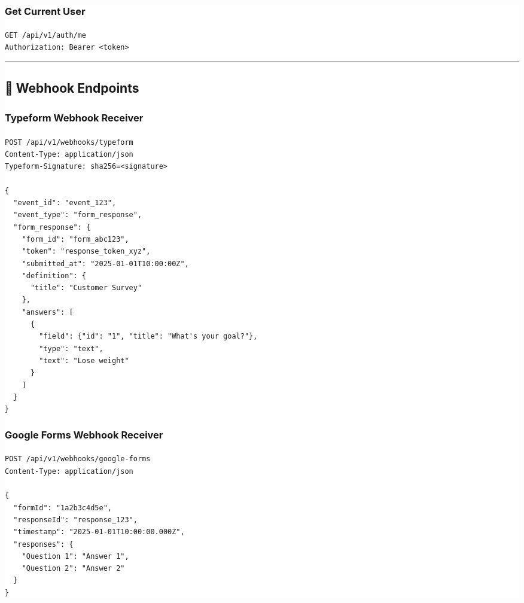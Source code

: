 ### Get Current User
```http
GET /api/v1/auth/me
Authorization: Bearer <token>
```

---

## 🔗 Webhook Endpoints

### Typeform Webhook Receiver
```http
POST /api/v1/webhooks/typeform
Content-Type: application/json
Typeform-Signature: sha256=<signature>

{
  "event_id": "event_123",
  "event_type": "form_response",
  "form_response": {
    "form_id": "form_abc123",
    "token": "response_token_xyz",
    "submitted_at": "2025-01-01T10:00:00Z",
    "definition": {
      "title": "Customer Survey"
    },
    "answers": [
      {
        "field": {"id": "1", "title": "What's your goal?"},
        "type": "text",
        "text": "Lose weight"
      }
    ]
  }
}
```

### Google Forms Webhook Receiver
```http
POST /api/v1/webhooks/google-forms
Content-Type: application/json

{
  "formId": "1a2b3c4d5e",
  "responseId": "response_123", 
  "timestamp": "2025-01-01T10:00:00.000Z",
  "responses": {
    "Question 1": "Answer 1",
    "Question 2": "Answer 2"
  }
}
```
